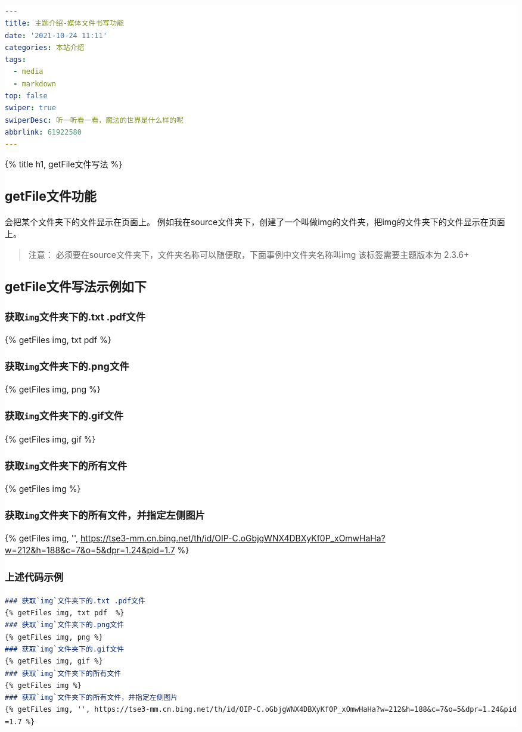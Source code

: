 ```yaml
---
title: 主题介绍-媒体文件书写功能
date: '2021-10-24 11:11'
categories: 本站介绍
tags:
  - media
  - markdown
top: false  
swiper: true
swiperDesc: 听一听看一看，魔法的世界是什么样的呢
abbrlink: 61922580
---
```





{% title h1, getFile文件写法 %}
## getFile文件功能
会把某个文件夹下的文件显示在页面上。
例如我在source文件夹下，创建了一个叫做img的文件夹，把img的文件夹下的文件显示在页面上。

>   注意： 必须要在source文件夹下，文件夹名称可以随便取，下面事例中文件夹名称叫img
    该标签需要主题版本为 2.3.6+

## getFile文件写法示例如下

### 获取`img`文件夹下的.txt .pdf文件
{% getFiles img, txt pdf  %}
### 获取`img`文件夹下的.png文件
{% getFiles img, png %}
### 获取`img`文件夹下的.gif文件
{% getFiles img, gif %}
### 获取`img`文件夹下的所有文件
{% getFiles img %}
### 获取`img`文件夹下的所有文件，并指定左侧图片
{% getFiles img, '', https://tse3-mm.cn.bing.net/th/id/OIP-C.oGbjgWNX4DBXyKf0P_xOmwHaHa?w=212&h=188&c=7&o=5&dpr=1.24&pid=1.7 %}

### 上述代码示例
```markdown
### 获取`img`文件夹下的.txt .pdf文件
{% getFiles img, txt pdf  %}
### 获取`img`文件夹下的.png文件
{% getFiles img, png %}
### 获取`img`文件夹下的.gif文件
{% getFiles img, gif %}
### 获取`img`文件夹下的所有文件
{% getFiles img %}
### 获取`img`文件夹下的所有文件，并指定左侧图片
{% getFiles img, '', https://tse3-mm.cn.bing.net/th/id/OIP-C.oGbjgWNX4DBXyKf0P_xOmwHaHa?w=212&h=188&c=7&o=5&dpr=1.24&pid=1.7 %}
```

